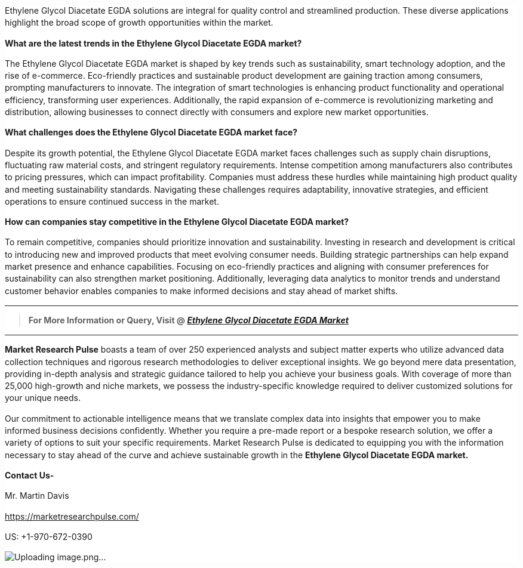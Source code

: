 Ethylene Glycol Diacetate EGDA solutions are integral for quality control and streamlined production. These diverse applications highlight the broad scope of growth opportunities within the market.</p><p><strong>What are the latest trends in the Ethylene Glycol Diacetate EGDA market?</strong></p><p>The Ethylene Glycol Diacetate EGDA market is shaped by key trends such as sustainability, smart technology adoption, and the rise of e-commerce. Eco-friendly practices and sustainable product development are gaining traction among consumers, prompting manufacturers to innovate. The integration of smart technologies is enhancing product functionality and operational efficiency, transforming user experiences. Additionally, the rapid expansion of e-commerce is revolutionizing marketing and distribution, allowing businesses to connect directly with consumers and explore new market opportunities.</p><p><strong>What challenges does the Ethylene Glycol Diacetate EGDA market face?</strong></p><p>Despite its growth potential, the Ethylene Glycol Diacetate EGDA market faces challenges such as supply chain disruptions, fluctuating raw material costs, and stringent regulatory requirements. Intense competition among manufacturers also contributes to pricing pressures, which can impact profitability. Companies must address these hurdles while maintaining high product quality and meeting sustainability standards. Navigating these challenges requires adaptability, innovative strategies, and efficient operations to ensure continued success in the market.</p><p><strong>How can companies stay competitive in the Ethylene Glycol Diacetate EGDA market?</strong></p><p>To remain competitive, companies should prioritize innovation and sustainability. Investing in research and development is critical to introducing new and improved products that meet evolving consumer needs. Building strategic partnerships can help expand market presence and enhance capabilities. Focusing on eco-friendly practices and aligning with consumer preferences for sustainability can also strengthen market positioning. Additionally, leveraging data analytics to monitor trends and understand customer behavior enables companies to make informed decisions and stay ahead of market shifts.</p><hr /><blockquote><p><strong>For More Information or Query, Visit @&nbsp;<em><a href="https://marketresearchpulse.com/report/47309/ethylene-glycol-diacetate-egda-market?utm_source=Linkedin&utm_medium=021">Ethylene Glycol Diacetate EGDA Market</a></em></strong></p></blockquote><hr /><p><strong>Market Research Pulse</strong> boasts a team of over 250 experienced analysts and subject matter experts who utilize advanced data collection techniques and rigorous research methodologies to deliver exceptional insights. We go beyond mere data presentation, providing in-depth analysis and strategic guidance tailored to help you achieve your business goals. With coverage of more than 25,000 high-growth and niche markets, we possess the industry-specific knowledge required to deliver customized solutions for your unique needs.</p><p>Our commitment to actionable intelligence means that we translate complex data into insights that empower you to make informed business decisions confidently. Whether you require a pre-made report or a bespoke research solution, we offer a variety of options to suit your specific requirements. Market Research Pulse is dedicated to equipping you with the information necessary to stay ahead of the curve and achieve sustainable growth in the <strong>Ethylene Glycol Diacetate EGDA market.</strong></p><p><strong>Contact Us-</strong></p><p>Mr. Martin Davis</p><p>https://marketresearchpulse.com/</p><p>US: +1-970-672-0390</p>
![Uploading image.png…]()
